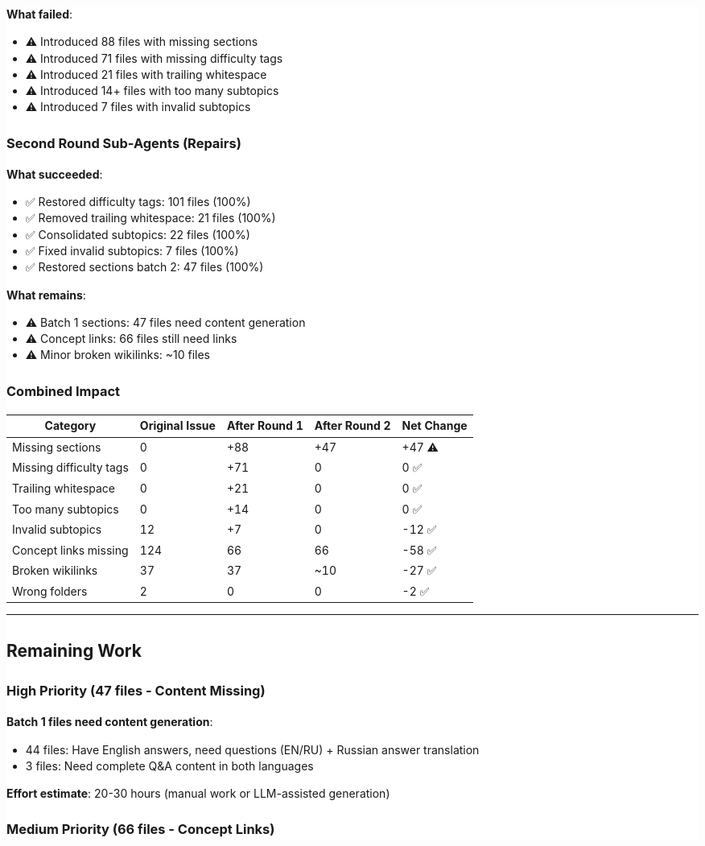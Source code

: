 **What failed**:
- ⚠️ Introduced 88 files with missing sections
- ⚠️ Introduced 71 files with missing difficulty tags
- ⚠️ Introduced 21 files with trailing whitespace
- ⚠️ Introduced 14+ files with too many subtopics
- ⚠️ Introduced 7 files with invalid subtopics

### Second Round Sub-Agents (Repairs)

**What succeeded**:
- ✅ Restored difficulty tags: 101 files (100%)
- ✅ Removed trailing whitespace: 21 files (100%)
- ✅ Consolidated subtopics: 22 files (100%)
- ✅ Fixed invalid subtopics: 7 files (100%)
- ✅ Restored sections batch 2: 47 files (100%)

**What remains**:
- ⚠️ Batch 1 sections: 47 files need content generation
- ⚠️ Concept links: 66 files still need links
- ⚠️ Minor broken wikilinks: ~10 files

### Combined Impact

| Category | Original Issue | After Round 1 | After Round 2 | Net Change |
|----------|---------------|---------------|---------------|------------|
| Missing sections | 0 | +88 | +47 | +47 ⚠️ |
| Missing difficulty tags | 0 | +71 | 0 | 0 ✅ |
| Trailing whitespace | 0 | +21 | 0 | 0 ✅ |
| Too many subtopics | 0 | +14 | 0 | 0 ✅ |
| Invalid subtopics | 12 | +7 | 0 | -12 ✅ |
| Concept links missing | 124 | 66 | 66 | -58 ✅ |
| Broken wikilinks | 37 | 37 | ~10 | -27 ✅ |
| Wrong folders | 2 | 0 | 0 | -2 ✅ |

---

## Remaining Work

### High Priority (47 files - Content Missing)

**Batch 1 files need content generation**:
- 44 files: Have English answers, need questions (EN/RU) + Russian answer translation
- 3 files: Need complete Q&A content in both languages

**Effort estimate**: 20-30 hours (manual work or LLM-assisted generation)

### Medium Priority (66 files - Concept Links)
